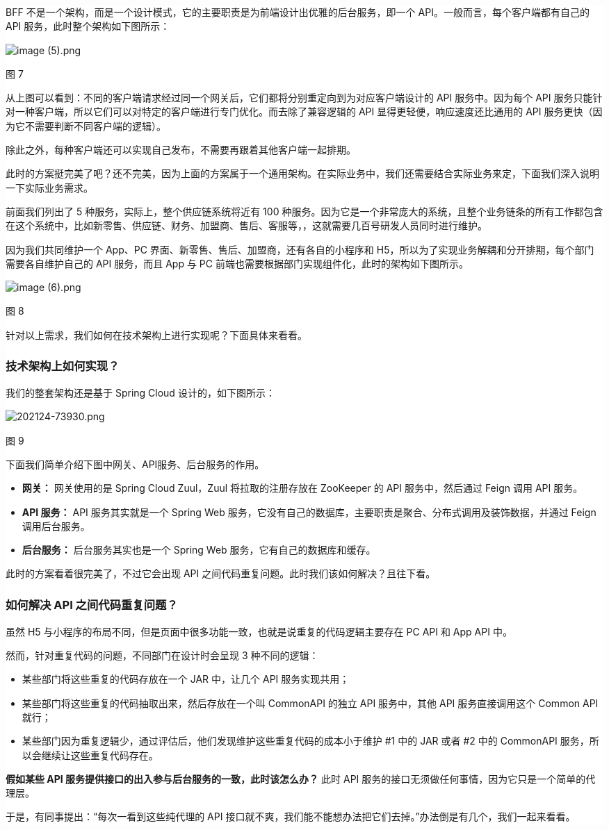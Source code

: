 BFF 不是一个架构，而是一个设计模式，它的主要职责是为前端设计出优雅的后台服务，即一个 API。一般而言，每个客户端都有自己的 API 服务，此时整个架构如下图所示：

![image (5).png](https://s0.lgstatic.com/i/image6/M00/01/5F/CioPOWAbpGeAHXozAAB5i_XUm8o156.png)

图 7

从上图可以看到：不同的客户端请求经过同一个网关后，它们都将分别重定向到为对应客户端设计的 API 服务中。因为每个 API 服务只能针对一种客户端，所以它们可以对特定的客户端进行专门优化。而去除了兼容逻辑的 API 显得更轻便，响应速度还比通用的 API 服务更快（因为它不需要判断不同客户端的逻辑）。

除此之外，每种客户端还可以实现自己发布，不需要再跟着其他客户端一起排期。

此时的方案挺完美了吧？还不完美，因为上面的方案属于一个通用架构。在实际业务中，我们还需要结合实际业务来定，下面我们深入说明一下实际业务需求。

前面我们列出了 5 种服务，实际上，整个供应链系统将近有 100 种服务。因为它是一个非常庞大的系统，且整个业务链条的所有工作都包含在这个系统中，比如新零售、供应链、财务、加盟商、售后、客服等，，这就需要几百号研发人员同时进行维护。

因为我们共同维护一个 App、PC 界面、新零售、售后、加盟商，还有各自的小程序和 H5，所以为了实现业务解耦和分开排期，每个部门需要各自维护自己的 API 服务，而且 App 与 PC 前端也需要根据部门实现组件化，此时的架构如下图所示。

![image (6).png](https://s0.lgstatic.com/i/image6/M00/01/5F/CioPOWAbpG6ATrPYAAEshPLrex8887.png)

图 8

针对以上需求，我们如何在技术架构上进行实现呢？下面具体来看看。

### 技术架构上如何实现？

我们的整套架构还是基于 Spring Cloud 设计的，如下图所示：

![202124-73930.png](https://s0.lgstatic.com/i/image6/M00/01/5F/CioPOWAbpL-AO0jCAACi0I8gogU049.png)

图 9

下面我们简单介绍下图中网关、API服务、后台服务的作用。

-   **网关：** 网关使用的是 Spring Cloud Zuul，Zuul 将拉取的注册存放在 ZooKeeper 的 API 服务中，然后通过 Feign 调用 API 服务。
    
-   **API 服务：** API 服务其实就是一个 Spring Web 服务，它没有自己的数据库，主要职责是聚合、分布式调用及装饰数据，并通过 Feign 调用后台服务。
    
-   **后台服务：** 后台服务其实也是一个 Spring Web 服务，它有自己的数据库和缓存。
    

此时的方案看着很完美了，不过它会出现 API 之间代码重复问题。此时我们该如何解决？且往下看。

### 如何解决 API 之间代码重复问题？

虽然 H5 与小程序的布局不同，但是页面中很多功能一致，也就是说重复的代码逻辑主要存在 PC API 和 App API 中。

然而，针对重复代码的问题，不同部门在设计时会呈现 3 种不同的逻辑：

-   某些部门将这些重复的代码存放在一个 JAR 中，让几个 API 服务实现共用；
    
-   某些部门将这些重复的代码抽取出来，然后存放在一个叫 CommonAPI 的独立 API 服务中，其他 API 服务直接调用这个 Common API 就行；
    
-   某些部门因为重复逻辑少，通过评估后，他们发现维护这些重复代码的成本小于维护 #1 中的 JAR 或者 #2 中的 CommonAPI 服务，所以会继续让这些重复代码存在。
    

**假如某些 API 服务提供接口的出入参与后台服务的一致，此时该怎么办？** 此时 API 服务的接口无须做任何事情，因为它只是一个简单的代理层。

于是，有同事提出：“每次一看到这些纯代理的 API 接口就不爽，我们能不能想办法把它们去掉。”办法倒是有几个，我们一起来看看。
